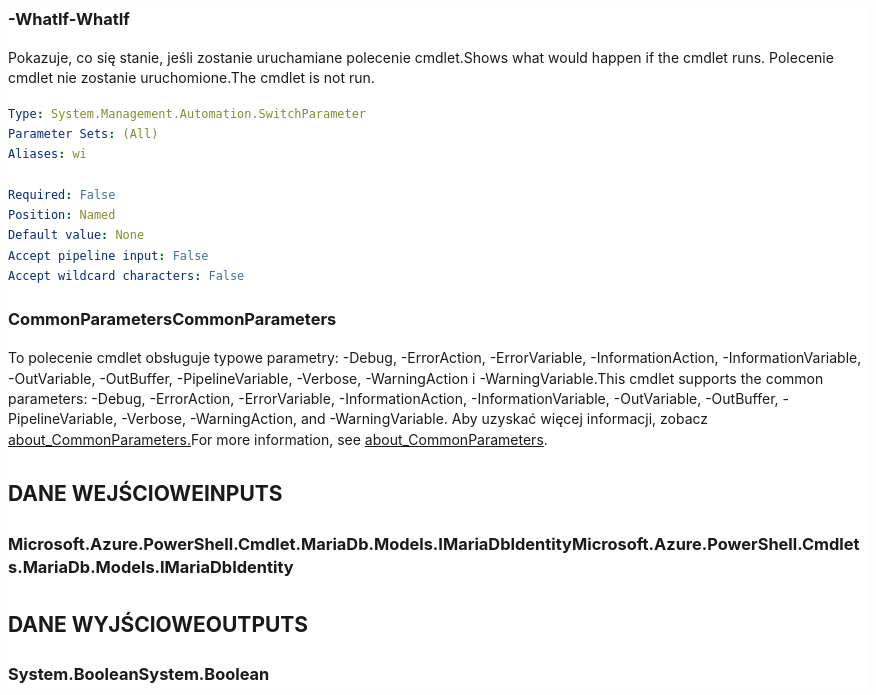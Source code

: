 ### <span data-ttu-id="19403-134">-WhatIf</span><span class="sxs-lookup"><span data-stu-id="19403-134">-WhatIf</span></span>
<span data-ttu-id="19403-135">Pokazuje, co się stanie, jeśli zostanie uruchamiane polecenie cmdlet.</span><span class="sxs-lookup"><span data-stu-id="19403-135">Shows what would happen if the cmdlet runs.</span></span>
<span data-ttu-id="19403-136">Polecenie cmdlet nie zostanie uruchomione.</span><span class="sxs-lookup"><span data-stu-id="19403-136">The cmdlet is not run.</span></span>

```yaml
Type: System.Management.Automation.SwitchParameter
Parameter Sets: (All)
Aliases: wi

Required: False
Position: Named
Default value: None
Accept pipeline input: False
Accept wildcard characters: False
```

### <span data-ttu-id="19403-137">CommonParameters</span><span class="sxs-lookup"><span data-stu-id="19403-137">CommonParameters</span></span>
<span data-ttu-id="19403-138">To polecenie cmdlet obsługuje typowe parametry: -Debug, -ErrorAction, -ErrorVariable, -InformationAction, -InformationVariable, -OutVariable, -OutBuffer, -PipelineVariable, -Verbose, -WarningAction i -WarningVariable.</span><span class="sxs-lookup"><span data-stu-id="19403-138">This cmdlet supports the common parameters: -Debug, -ErrorAction, -ErrorVariable, -InformationAction, -InformationVariable, -OutVariable, -OutBuffer, -PipelineVariable, -Verbose, -WarningAction, and -WarningVariable.</span></span> <span data-ttu-id="19403-139">Aby uzyskać więcej informacji, zobacz [about_CommonParameters.](http://go.microsoft.com/fwlink/?LinkID=113216)</span><span class="sxs-lookup"><span data-stu-id="19403-139">For more information, see [about_CommonParameters](http://go.microsoft.com/fwlink/?LinkID=113216).</span></span>

## <span data-ttu-id="19403-140">DANE WEJŚCIOWE</span><span class="sxs-lookup"><span data-stu-id="19403-140">INPUTS</span></span>

### <span data-ttu-id="19403-141">Microsoft.Azure.PowerShell.Cmdlet.MariaDb.Models.IMariaDbIdentity</span><span class="sxs-lookup"><span data-stu-id="19403-141">Microsoft.Azure.PowerShell.Cmdlets.MariaDb.Models.IMariaDbIdentity</span></span>

## <span data-ttu-id="19403-142">DANE WYJŚCIOWE</span><span class="sxs-lookup"><span data-stu-id="19403-142">OUTPUTS</span></span>

### <span data-ttu-id="19403-143">System.Boolean</span><span class="sxs-lookup"><span data-stu-id="19403-143">System.Boolean</span></span>
